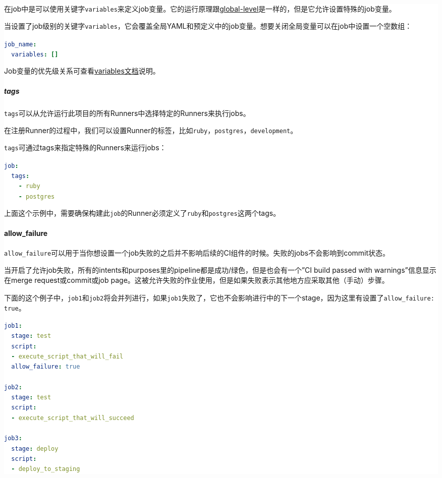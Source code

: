 在job中是可以使用关键字`variables`来定义job变量。它的运行原理跟[global-level](https://cloud.tencent.com/developer/tools/blog-entry?target=https%3A%2F%2Fdocs.gitlab.com%2Fce%2Fci%2Fyaml%2FREADME.html%23variables&source=article&objectId=1376224)是一样的，但是它允许设置特殊的job变量。

当设置了job级别的关键字`variables`，它会覆盖全局YAML和预定义中的job变量。想要关闭全局变量可以在job中设置一个空数组：

```yaml
job_name:
  variables: []
```



Job变量的优先级关系可查看[variables文档](https://cloud.tencent.com/developer/tools/blog-entry?target=https%3A%2F%2Fdocs.gitlab.com%2Fce%2Fci%2Fvariables%2FREADME.html&source=article&objectId=1376224)说明。

##### tags

`tags`可以从允许运行此项目的所有Runners中选择特定的Runners来执行jobs。

在注册Runner的过程中，我们可以设置Runner的标签，比如`ruby`，`postgres`，`development`。

`tags`可通过tags来指定特殊的Runners来运行jobs：

```yaml
job:
  tags:
    - ruby
    - postgres
```



上面这个示例中，需要确保构建此`job`的Runner必须定义了`ruby`和`postgres`这两个tags。

#### allow_failure

`allow_failure`可以用于当你想设置一个job失败的之后并不影响后续的CI组件的时候。失败的jobs不会影响到commit状态。

当开启了允许job失败，所有的intents和purposes里的pipeline都是成功/绿色，但是也会有一个”CI build passed with warnings”信息显示在merge request或commit或job page。这被允许失败的作业使用，但是如果失败表示其他地方应采取其他（手动）步骤。

下面的这个例子中，`job1`和`job2`将会并列进行，如果`job1`失败了，它也不会影响进行中的下一个stage，因为这里有设置了`allow_failure: true`。

```yaml
job1:
  stage: test
  script:
  - execute_script_that_will_fail
  allow_failure: true

job2:
  stage: test
  script:
  - execute_script_that_will_succeed

job3:
  stage: deploy
  script:
  - deploy_to_staging
```
